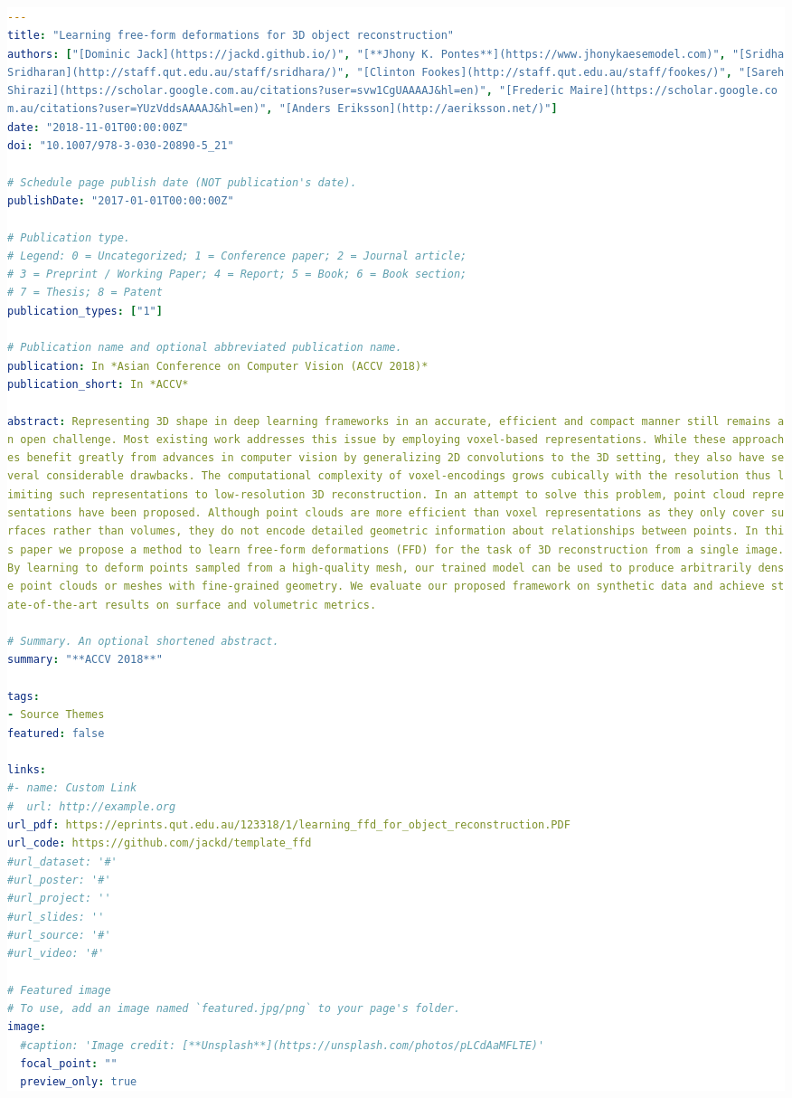 ```yaml
---
title: "Learning free-form deformations for 3D object reconstruction"
authors: ["[Dominic Jack](https://jackd.github.io/)", "[**Jhony K. Pontes**](https://www.jhonykaesemodel.com)", "[Sridha Sridharan](http://staff.qut.edu.au/staff/sridhara/)", "[Clinton Fookes](http://staff.qut.edu.au/staff/fookes/)", "[Sareh Shirazi](https://scholar.google.com.au/citations?user=svw1CgUAAAAJ&hl=en)", "[Frederic Maire](https://scholar.google.com.au/citations?user=YUzVddsAAAAJ&hl=en)", "[Anders Eriksson](http://aeriksson.net/)"]
date: "2018-11-01T00:00:00Z"
doi: "10.1007/978-3-030-20890-5_21"

# Schedule page publish date (NOT publication's date).
publishDate: "2017-01-01T00:00:00Z"

# Publication type.
# Legend: 0 = Uncategorized; 1 = Conference paper; 2 = Journal article;
# 3 = Preprint / Working Paper; 4 = Report; 5 = Book; 6 = Book section;
# 7 = Thesis; 8 = Patent
publication_types: ["1"]

# Publication name and optional abbreviated publication name.
publication: In *Asian Conference on Computer Vision (ACCV 2018)*
publication_short: In *ACCV*

abstract: Representing 3D shape in deep learning frameworks in an accurate, efficient and compact manner still remains an open challenge. Most existing work addresses this issue by employing voxel-based representations. While these approaches benefit greatly from advances in computer vision by generalizing 2D convolutions to the 3D setting, they also have several considerable drawbacks. The computational complexity of voxel-encodings grows cubically with the resolution thus limiting such representations to low-resolution 3D reconstruction. In an attempt to solve this problem, point cloud representations have been proposed. Although point clouds are more efficient than voxel representations as they only cover surfaces rather than volumes, they do not encode detailed geometric information about relationships between points. In this paper we propose a method to learn free-form deformations (FFD) for the task of 3D reconstruction from a single image. By learning to deform points sampled from a high-quality mesh, our trained model can be used to produce arbitrarily dense point clouds or meshes with fine-grained geometry. We evaluate our proposed framework on synthetic data and achieve state-of-the-art results on surface and volumetric metrics.

# Summary. An optional shortened abstract.
summary: "**ACCV 2018**"

tags:
- Source Themes
featured: false

links:
#- name: Custom Link
#  url: http://example.org
url_pdf: https://eprints.qut.edu.au/123318/1/learning_ffd_for_object_reconstruction.PDF
url_code: https://github.com/jackd/template_ffd
#url_dataset: '#'
#url_poster: '#'
#url_project: ''
#url_slides: ''
#url_source: '#'
#url_video: '#'

# Featured image
# To use, add an image named `featured.jpg/png` to your page's folder.
image:
  #caption: 'Image credit: [**Unsplash**](https://unsplash.com/photos/pLCdAaMFLTE)'
  focal_point: ""
  preview_only: true

```